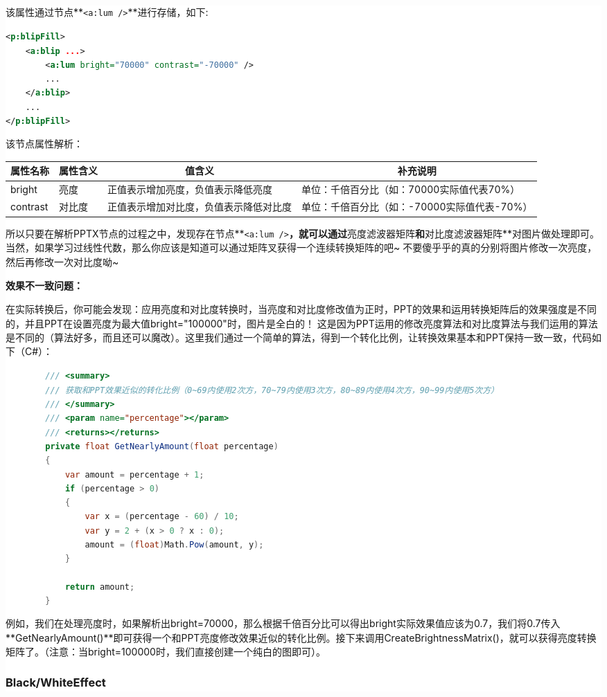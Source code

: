 该属性通过节点**`<a:lum />`**进行存储，如下:

``` xml
<p:blipFill>
    <a:blip ...>
        <a:lum bright="70000" contrast="-70000" />
        ...
    </a:blip>
    ...
</p:blipFill>
```

该节点属性解析：

|属性名称|属性含义|值含义|补充说明|
|-|-|--|-|
|bright|亮度|正值表示增加亮度，负值表示降低亮度|单位：千倍百分比（如：70000实际值代表70%）|
|contrast|对比度|正值表示增加对比度，负值表示降低对比度|单位：千倍百分比（如：-70000实际值代表-70%）|

所以只要在解析PPTX节点的过程之中，发现存在节点**`<a:lum />`**，就可以通过**亮度滤波器矩阵**和**对比度滤波器矩阵**对图片做处理即可。当然，如果学习过线性代数，那么你应该是知道可以通过矩阵叉获得一个连续转换矩阵的吧~ 不要傻乎乎的真的分别将图片修改一次亮度，然后再修改一次对比度呦~

**效果不一致问题：**

在实际转换后，你可能会发现：应用亮度和对比度转换时，当亮度和对比度修改值为正时，PPT的效果和运用转换矩阵后的效果强度是不同的，并且PPT在设置亮度为最大值bright="100000"时，图片是全白的！
这是因为PPT运用的修改亮度算法和对比度算法与我们运用的算法是不同的（算法好多，而且还可以魔改）。这里我们通过一个简单的算法，得到一个转化比例，让转换效果基本和PPT保持一致一致，代码如下（C#）：

```csharp
        /// <summary>
        /// 获取和PPT效果近似的转化比例（0~69内使用2次方，70~79内使用3次方，80~89内使用4次方，90~99内使用5次方）
        /// </summary>
        /// <param name="percentage"></param>
        /// <returns></returns>
        private float GetNearlyAmount(float percentage)
        {
            var amount = percentage + 1;
            if (percentage > 0)
            {
                var x = (percentage - 60) / 10;
                var y = 2 + (x > 0 ? x : 0);
                amount = (float)Math.Pow(amount, y);
            }

            return amount;
        }
```

例如，我们在处理亮度时，如果解析出bright=70000，那么根据千倍百分比可以得出bright实际效果值应该为0.7，我们将0.7传入**GetNearlyAmount()**即可获得一个和PPT亮度修改效果近似的转化比例。接下来调用CreateBrightnessMatrix()，就可以获得亮度转换矩阵了。（注意：当bright=100000时，我们直接创建一个纯白的图即可）。

### Black/WhiteEffect
